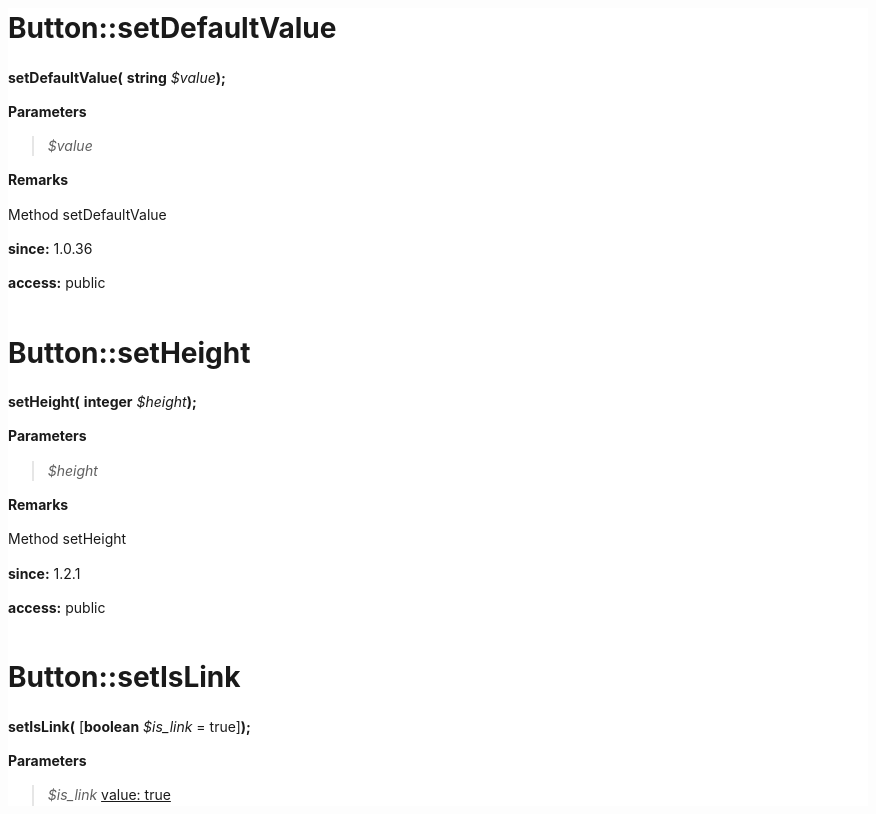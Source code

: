 

# Button::setDefaultValue #

**setDefaultValue(**
**string**
_$value_**);**





**Parameters**
> _$value_

**Remarks**

Method setDefaultValue


**since:** 1.0.36

**access:** public



# Button::setHeight #

**setHeight(**
**integer**
_$height_**);**





**Parameters**
> _$height_

**Remarks**

Method setHeight


**since:** 1.2.1

**access:** public



# Button::setIsLink #

**setIsLink(**
[**boolean**
_$is\_link_ = true]**);**





**Parameters**
> _$is\_link_ [value: true](default.md)
